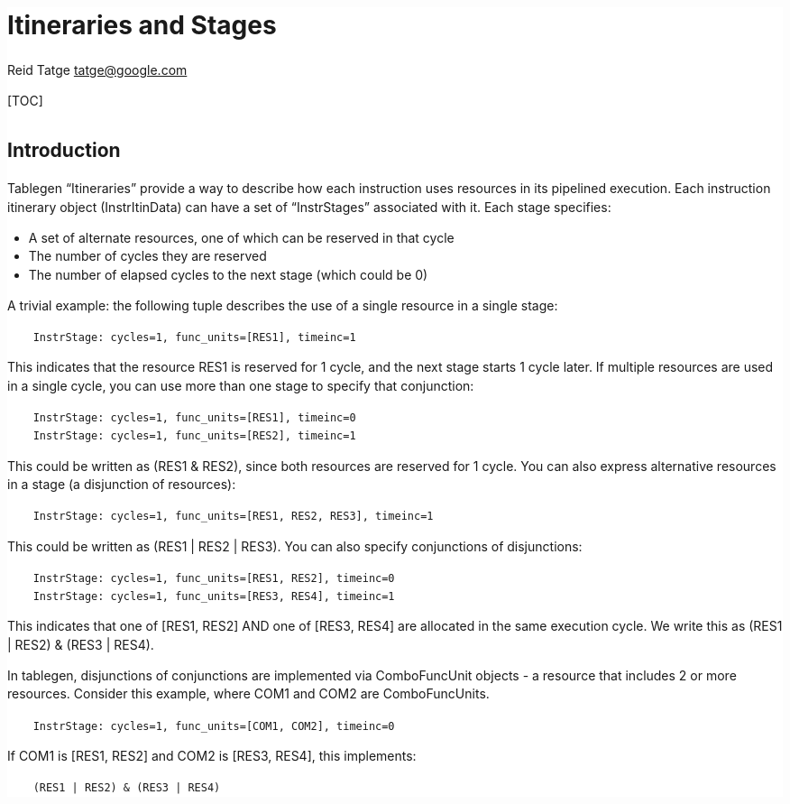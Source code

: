 

# Itineraries and Stages

Reid Tatge         tatge@google.com

[TOC]

## Introduction

Tablegen “Itineraries” provide a way to describe how each instruction uses resources in its pipelined execution.  Each instruction itinerary object (InstrItinData) can have a set of “InstrStages” associated with it.  Each stage specifies:

*   A set of alternate resources, one of which can be reserved in that cycle
*   The number of cycles they are reserved
*   The number of elapsed cycles to the next stage (which could be 0)

A trivial example: the following tuple describes the use of a single resource in a single stage:
```
    InstrStage: cycles=1, func_units=[RES1], timeinc=1
```

This indicates that the resource RES1 is reserved for 1 cycle, and the next stage starts 1 cycle later.  If multiple resources are used in a single cycle, you can use more than one stage to specify that conjunction:
```
    InstrStage: cycles=1, func_units=[RES1], timeinc=0
    InstrStage: cycles=1, func_units=[RES2], timeinc=1
```

This could be written as (RES1 & RES2), since both resources are reserved for 1 cycle.
You can also express alternative resources in a stage (a disjunction of resources):
```
    InstrStage: cycles=1, func_units=[RES1, RES2, RES3], timeinc=1
```


This could be written as (RES1 | RES2 | RES3). You can also specify conjunctions of disjunctions:
```
    InstrStage: cycles=1, func_units=[RES1, RES2], timeinc=0
    InstrStage: cycles=1, func_units=[RES3, RES4], timeinc=1
```

This indicates that one of [RES1, RES2] AND one of [RES3, RES4] are allocated in the same execution cycle. We write this as (RES1 | RES2) & (RES3 | RES4).

In tablegen, disjunctions of conjunctions are implemented via ComboFuncUnit objects - a resource that includes 2 or more resources. Consider this example, where COM1 and COM2 are ComboFuncUnits.
```
    InstrStage: cycles=1, func_units=[COM1, COM2], timeinc=0
```

If COM1 is [RES1, RES2] and COM2 is [RES3, RES4], this implements:
```
    (RES1 | RES2) & (RES3 | RES4)
```
